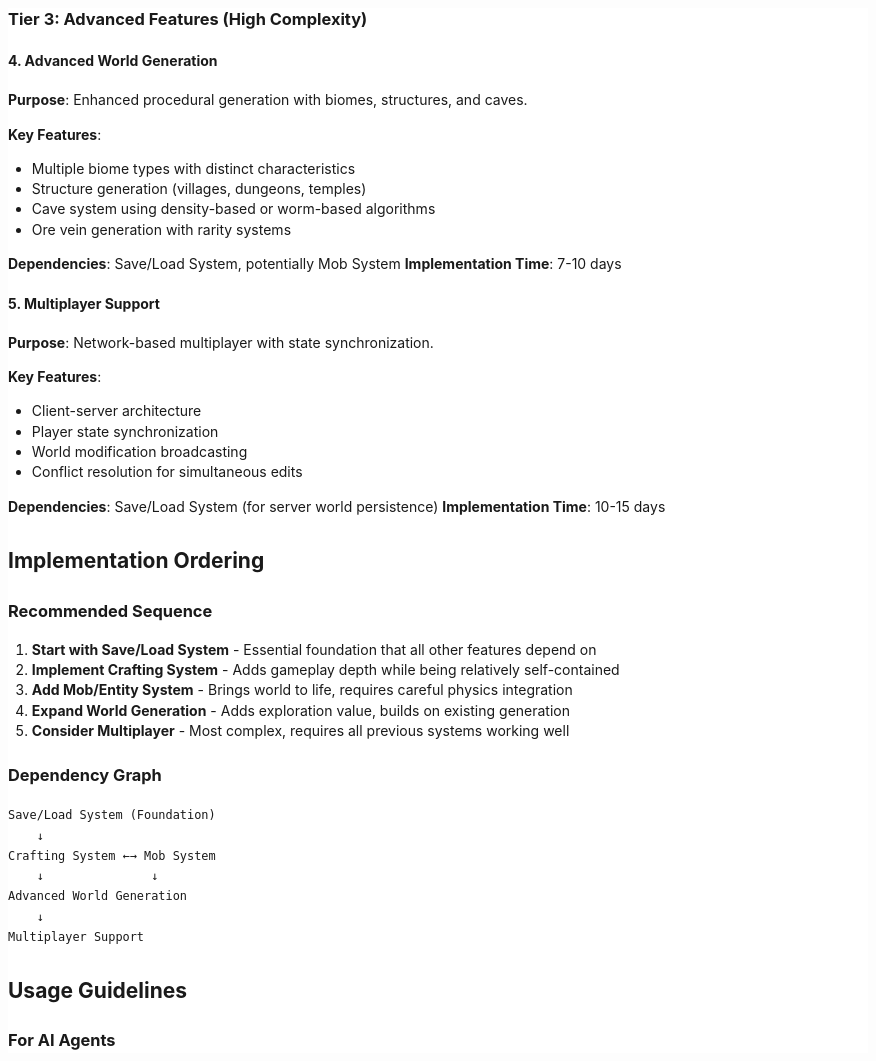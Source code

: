 ### Tier 3: Advanced Features (High Complexity)

#### 4. Advanced World Generation
**Purpose**: Enhanced procedural generation with biomes, structures, and caves.

**Key Features**:
- Multiple biome types with distinct characteristics
- Structure generation (villages, dungeons, temples)  
- Cave system using density-based or worm-based algorithms
- Ore vein generation with rarity systems

**Dependencies**: Save/Load System, potentially Mob System
**Implementation Time**: 7-10 days

#### 5. Multiplayer Support
**Purpose**: Network-based multiplayer with state synchronization.

**Key Features**:
- Client-server architecture
- Player state synchronization  
- World modification broadcasting
- Conflict resolution for simultaneous edits

**Dependencies**: Save/Load System (for server world persistence)
**Implementation Time**: 10-15 days

## Implementation Ordering

### Recommended Sequence

1. **Start with Save/Load System** - Essential foundation that all other features depend on
2. **Implement Crafting System** - Adds gameplay depth while being relatively self-contained
3. **Add Mob/Entity System** - Brings world to life, requires careful physics integration
4. **Expand World Generation** - Adds exploration value, builds on existing generation
5. **Consider Multiplayer** - Most complex, requires all previous systems working well

### Dependency Graph

```
Save/Load System (Foundation)
    ↓
Crafting System ←→ Mob System
    ↓               ↓
Advanced World Generation
    ↓
Multiplayer Support
```

## Usage Guidelines

### For AI Agents
